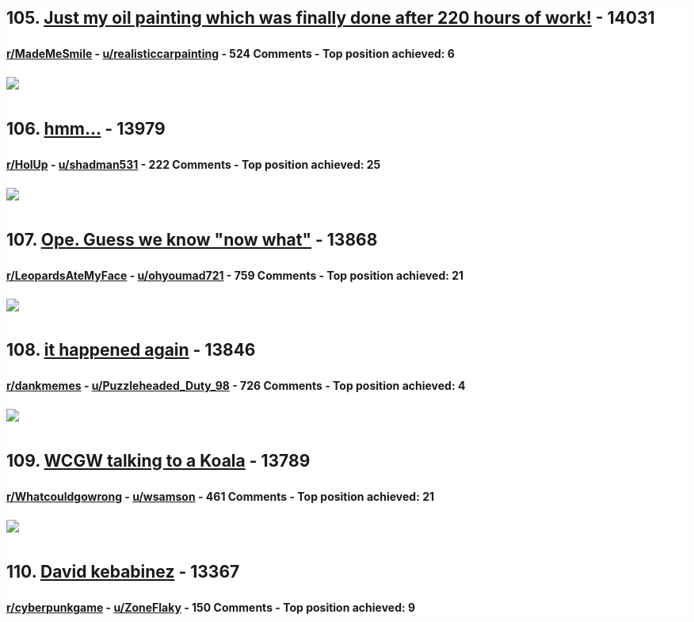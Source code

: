 ## 105. [Just my oil painting which was finally done after 220 hours of work!](http://reddit.com/r/MadeMeSmile/comments/yd4lec/just_my_oil_painting_which_was_finally_done_after/) - 14031
#### [r/MadeMeSmile](http://reddit.com/r/MadeMeSmile) - [u/realisticcarpainting](http://reddit.com/u/realisticcarpainting) - 524 Comments - Top position achieved: 6

<a href="https://i.redd.it/l1obgdzdcyv91.jpg"><img src="https://b.thumbs.redditmedia.com/ATN7KmVEFMT-vV6lr8sFwGdMZYIMFMO4vpG_zgki6lA.jpg"></img></a>

## 106. [hmm...](http://reddit.com/r/HolUp/comments/yde98f/hmm/) - 13979
#### [r/HolUp](http://reddit.com/r/HolUp) - [u/shadman531](http://reddit.com/u/shadman531) - 222 Comments - Top position achieved: 25

<a href="https://i.redd.it/3x09py9ou1w91.jpg"><img src="https://b.thumbs.redditmedia.com/9mndCh5zzV4B6aiR7QOw6SI4XOfmhzA6TFKjZZH3CQM.jpg"></img></a>

## 107. [Ope. Guess we know "now what"](http://reddit.com/r/LeopardsAteMyFace/comments/yd39ap/ope_guess_we_know_now_what/) - 13868
#### [r/LeopardsAteMyFace](http://reddit.com/r/LeopardsAteMyFace) - [u/ohyoumad721](http://reddit.com/u/ohyoumad721) - 759 Comments - Top position achieved: 21

<a href="https://i.redd.it/usubs7q4izv91.jpg"><img src="https://a.thumbs.redditmedia.com/mwC9zJH-LCB-9BbVYXo5-dbGslAWRVlpXwpUF-qU4F8.jpg"></img></a>

## 108. [it happened again](http://reddit.com/r/dankmemes/comments/yczbis/it_happened_again/) - 13846
#### [r/dankmemes](http://reddit.com/r/dankmemes) - [u/Puzzleheaded_Duty_98](http://reddit.com/u/Puzzleheaded_Duty_98) - 726 Comments - Top position achieved: 4

<a href="https://i.redd.it/pjngreo6uwv91.jpg"><img src="https://b.thumbs.redditmedia.com/xhSeNBdCBCDQHJlV6nkfRKfdJKNnjjNe1g1rMXLw59A.jpg"></img></a>

## 109. [WCGW talking to a Koala](http://reddit.com/r/Whatcouldgowrong/comments/ycqonk/wcgw_talking_to_a_koala/) - 13789
#### [r/Whatcouldgowrong](http://reddit.com/r/Whatcouldgowrong) - [u/wsamson](http://reddit.com/u/wsamson) - 461 Comments - Top position achieved: 21

<a href="https://v.redd.it/d6q63abbfuv91"><img src="https://b.thumbs.redditmedia.com/LsQ27ec-5eO_Aj3GD1B1xNLtQbnf1YGLXrhmwIucA5U.jpg"></img></a>

## 110. [David kebabinez](http://reddit.com/r/cyberpunkgame/comments/ycyih7/david_kebabinez/) - 13367
#### [r/cyberpunkgame](http://reddit.com/r/cyberpunkgame) - [u/ZoneFlaky](http://reddit.com/u/ZoneFlaky) - 150 Comments - Top position achieved: 9
